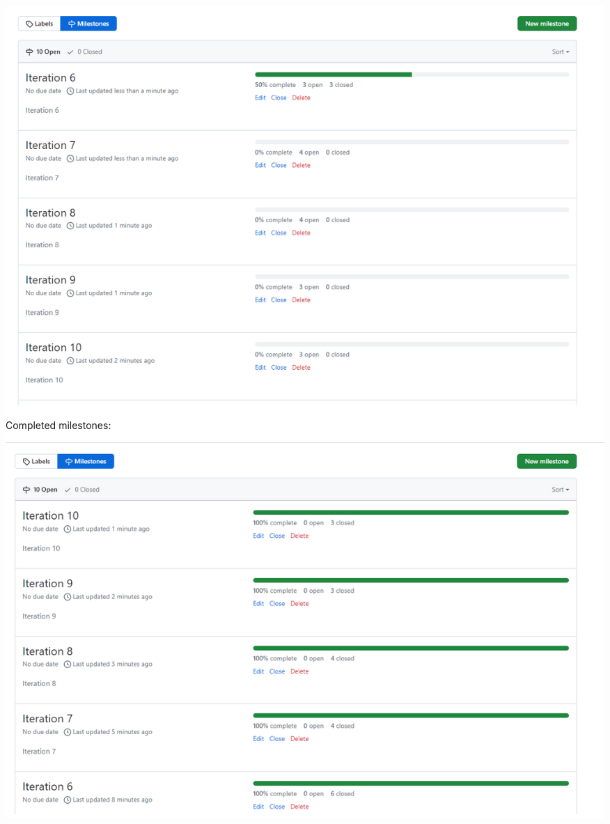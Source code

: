 ![Incomplete Milestones](docs/readme_screenshots/incomplete-iterations.png)

Completed milestones:

![Completed Milestones](docs/readme_screenshots/completed-iterations.png)
